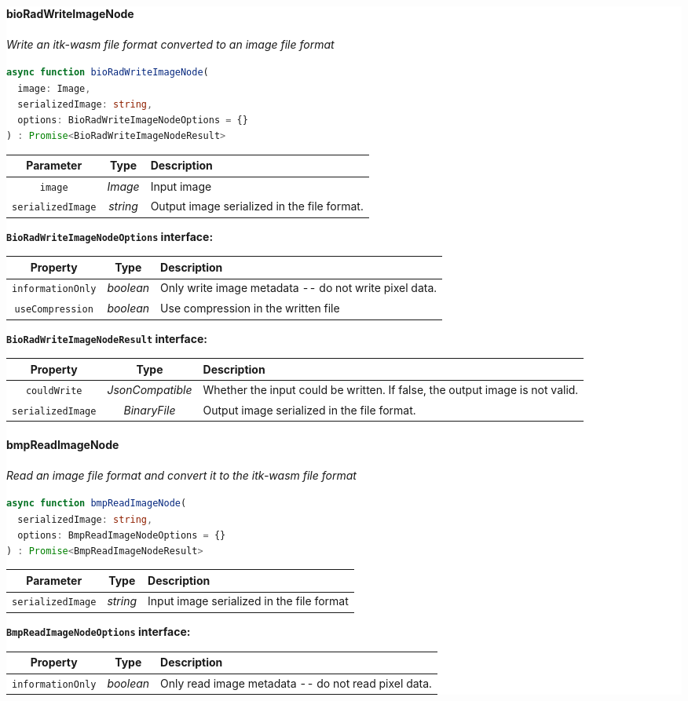 #### bioRadWriteImageNode

*Write an itk-wasm file format converted to an image file format*

```ts
async function bioRadWriteImageNode(
  image: Image,
  serializedImage: string,
  options: BioRadWriteImageNodeOptions = {}
) : Promise<BioRadWriteImageNodeResult>
```

|     Parameter     |   Type   | Description                                 |
| :---------------: | :------: | :------------------------------------------ |
|      `image`      |  *Image* | Input image                                 |
| `serializedImage` | *string* | Output image serialized in the file format. |

**`BioRadWriteImageNodeOptions` interface:**

|      Property     |    Type   | Description                                           |
| :---------------: | :-------: | :---------------------------------------------------- |
| `informationOnly` | *boolean* | Only write image metadata -- do not write pixel data. |
|  `useCompression` | *boolean* | Use compression in the written file                   |

**`BioRadWriteImageNodeResult` interface:**

|      Property     |       Type       | Description                                                                  |
| :---------------: | :--------------: | :--------------------------------------------------------------------------- |
|    `couldWrite`   | *JsonCompatible* | Whether the input could be written. If false, the output image is not valid. |
| `serializedImage` |   *BinaryFile*   | Output image serialized in the file format.                                  |

#### bmpReadImageNode

*Read an image file format and convert it to the itk-wasm file format*

```ts
async function bmpReadImageNode(
  serializedImage: string,
  options: BmpReadImageNodeOptions = {}
) : Promise<BmpReadImageNodeResult>
```

|     Parameter     |   Type   | Description                               |
| :---------------: | :------: | :---------------------------------------- |
| `serializedImage` | *string* | Input image serialized in the file format |

**`BmpReadImageNodeOptions` interface:**

|      Property     |    Type   | Description                                         |
| :---------------: | :-------: | :-------------------------------------------------- |
| `informationOnly` | *boolean* | Only read image metadata -- do not read pixel data. |
